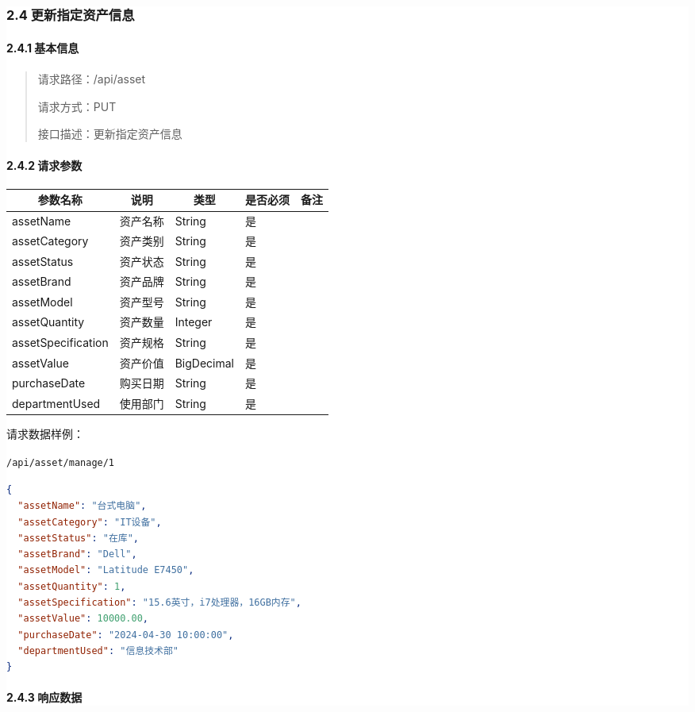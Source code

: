 ### 2.4 更新指定资产信息

#### 2.4.1 基本信息

> 请求路径：/api/asset
>
> 请求方式：PUT
>
> 接口描述：更新指定资产信息

#### 2.4.2 请求参数

| 参数名称               | 说明   | 类型         | 是否必须 | 备注 |
|--------------------|------|------------|------|----|
| assetName          | 资产名称 | String     | 是    |    |
| assetCategory      | 资产类别 | String     | 是    |    |
| assetStatus        | 资产状态 | String     | 是    |    |
| assetBrand         | 资产品牌 | String     | 是    |    |
| assetModel         | 资产型号 | String     | 是    |    |
| assetQuantity      | 资产数量 | Integer    | 是    |    |
| assetSpecification | 资产规格 | String     | 是    |    |
| assetValue         | 资产价值 | BigDecimal | 是    |    |
| purchaseDate       | 购买日期 | String     | 是    |    |
| departmentUsed     | 使用部门 | String     | 是    |    |

请求数据样例：

```shell
/api/asset/manage/1
```

```json
{
  "assetName": "台式电脑",
  "assetCategory": "IT设备",
  "assetStatus": "在库",
  "assetBrand": "Dell",
  "assetModel": "Latitude E7450",
  "assetQuantity": 1,
  "assetSpecification": "15.6英寸，i7处理器，16GB内存",
  "assetValue": 10000.00,
  "purchaseDate": "2024-04-30 10:00:00",
  "departmentUsed": "信息技术部"
}
```

#### 2.4.3 响应数据
